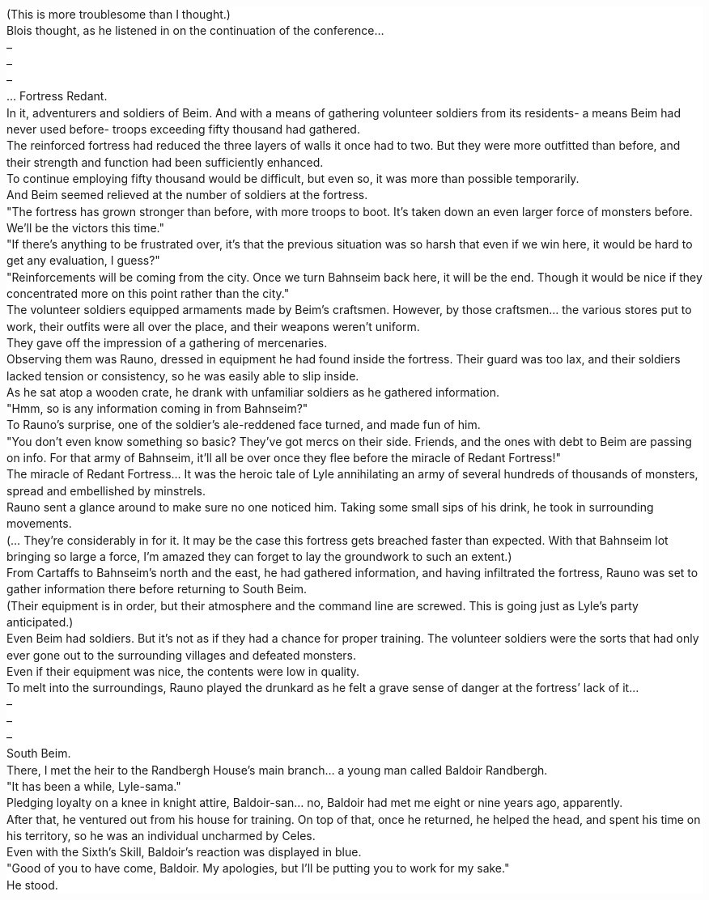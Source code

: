 (This is more troublesome than I thought.)<br/>
Blois thought, as he listened in on the continuation of the conference…<br/>
–<br/>
–<br/>
–<br/>
… Fortress Redant.<br/>
In it, adventurers and soldiers of Beim. And with a means of gathering volunteer soldiers from its residents- a means Beim had never used before- troops exceeding fifty thousand had gathered.<br/>
The reinforced fortress had reduced the three layers of walls it once had to two. But they were more outfitted than before, and their strength and function had been sufficiently enhanced.<br/>
To continue employing fifty thousand would be difficult, but even so, it was more than possible temporarily.<br/>
And Beim seemed relieved at the number of soldiers at the fortress.<br/>
"The fortress has grown stronger than before, with more troops to boot. It’s taken down an even larger force of monsters before. We’ll be the victors this time."<br/>
"If there’s anything to be frustrated over, it’s that the previous situation was so harsh that even if we win here, it would be hard to get any evaluation, I guess?"<br/>
"Reinforcements will be coming from the city. Once we turn Bahnseim back here, it will be the end. Though it would be nice if they concentrated more on this point rather than the city."<br/>
The volunteer soldiers equipped armaments made by Beim’s craftsmen. However, by those craftsmen… the various stores put to work, their outfits were all over the place, and their weapons weren’t uniform.<br/>
They gave off the impression of a gathering of mercenaries.<br/>
Observing them was Rauno, dressed in equipment he had found inside the fortress. Their guard was too lax, and their soldiers lacked tension or consistency, so he was easily able to slip inside.<br/>
As he sat atop a wooden crate, he drank with unfamiliar soldiers as he gathered information.<br/>
"Hmm, so is any information coming in from Bahnseim?"<br/>
To Rauno’s surprise, one of the soldier’s ale-reddened face turned, and made fun of him.<br/>
"You don’t even know something so basic? They’ve got mercs on their side. Friends, and the ones with debt to Beim are passing on info. For that army of Bahnseim, it’ll all be over once they flee before the miracle of Redant Fortress!"<br/>
The miracle of Redant Fortress… It was the heroic tale of Lyle annihilating an army of several hundreds of thousands of monsters, spread and embellished by minstrels.<br/>
Rauno sent a glance around to make sure no one noticed him. Taking some small sips of his drink, he took in surrounding movements.<br/>
(… They’re considerably in for it. It may be the case this fortress gets breached faster than expected. With that Bahnseim lot bringing so large a force, I’m amazed they can forget to lay the groundwork to such an extent.)<br/>
From Cartaffs to Bahnseim’s north and the east, he had gathered information, and having infiltrated the fortress, Rauno was set to gather information there before returning to South Beim.<br/>
(Their equipment is in order, but their atmosphere and the command line are screwed. This is going just as Lyle’s party anticipated.)<br/>
Even Beim had soldiers. But it’s not as if they had a chance for proper training. The volunteer soldiers were the sorts that had only ever gone out to the surrounding villages and defeated monsters.<br/>
Even if their equipment was nice, the contents were low in quality.<br/>
To melt into the surroundings, Rauno played the drunkard as he felt a grave sense of danger at the fortress’ lack of it…<br/>
–<br/>
–<br/>
–<br/>
South Beim.<br/>
There, I met the heir to the Randbergh House’s main branch… a young man called Baldoir Randbergh.<br/>
"It has been a while, Lyle-sama."<br/>
Pledging loyalty on a knee in knight attire, Baldoir-san… no, Baldoir had met me eight or nine years ago, apparently.<br/>
After that, he ventured out from his house for training. On top of that, once he returned, he helped the head, and spent his time on his territory, so he was an individual uncharmed by Celes.<br/>
Even with the Sixth’s Skill, Baldoir’s reaction was displayed in blue.<br/>
"Good of you to have come, Baldoir. My apologies, but I’ll be putting you to work for my sake."<br/>
He stood.<br/>